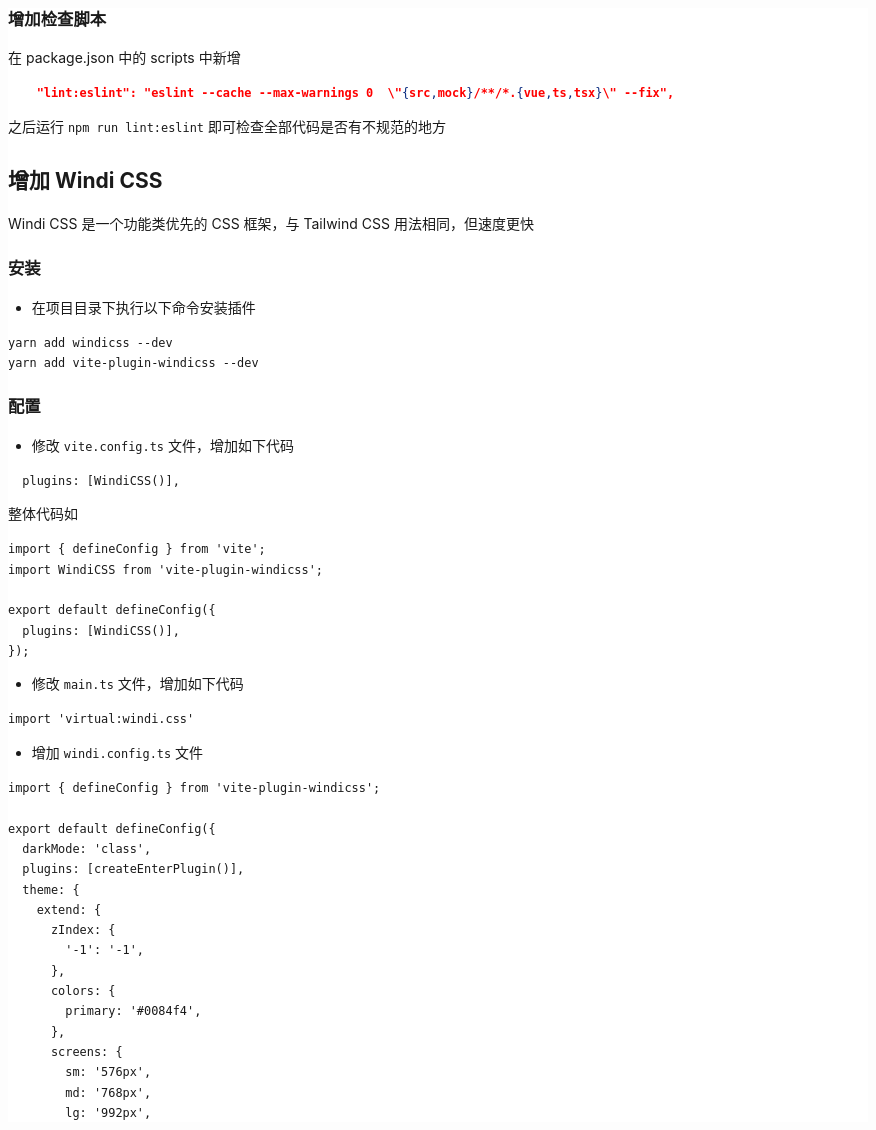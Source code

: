```
```

### 增加检查脚本

在 package.json 中的 scripts 中新增

```JSON
    "lint:eslint": "eslint --cache --max-warnings 0  \"{src,mock}/**/*.{vue,ts,tsx}\" --fix",
```

之后运行 `npm run lint:eslint` 即可检查全部代码是否有不规范的地方

## 增加 Windi CSS

Windi CSS 是一个功能类优先的 CSS 框架，与 Tailwind CSS 用法相同，但速度更快

### 安装

- 在项目目录下执行以下命令安装插件

```
yarn add windicss --dev
yarn add vite-plugin-windicss --dev
```

### 配置

- 修改 `vite.config.ts` 文件，增加如下代码

```
  plugins: [WindiCSS()],
```

整体代码如

```TS
import { defineConfig } from 'vite';
import WindiCSS from 'vite-plugin-windicss';

export default defineConfig({
  plugins: [WindiCSS()],
});
```

- 修改 `main.ts` 文件，增加如下代码

```TS
import 'virtual:windi.css'
```

- 增加 `windi.config.ts` 文件

```TS
import { defineConfig } from 'vite-plugin-windicss';

export default defineConfig({
  darkMode: 'class',
  plugins: [createEnterPlugin()],
  theme: {
    extend: {
      zIndex: {
        '-1': '-1',
      },
      colors: {
        primary: '#0084f4',
      },
      screens: {
        sm: '576px',
        md: '768px',
        lg: '992px',
```